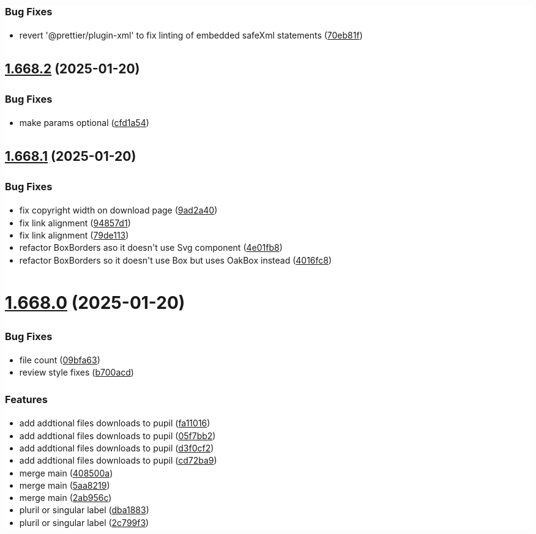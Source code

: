 
### Bug Fixes

* revert '@prettier/plugin-xml' to fix linting of embedded safeXml statements ([70eb81f](https://github.com/oaknational/Oak-Web-Application/commit/70eb81f0b47668e7a7f773babdde7c6c9a76125b))

## [1.668.2](https://github.com/oaknational/Oak-Web-Application/compare/v1.668.1...v1.668.2) (2025-01-20)


### Bug Fixes

* make params optional ([cfd1a54](https://github.com/oaknational/Oak-Web-Application/commit/cfd1a54f39f33438c4fa43fa32d186f62364af3d))

## [1.668.1](https://github.com/oaknational/Oak-Web-Application/compare/v1.668.0...v1.668.1) (2025-01-20)


### Bug Fixes

* fix copyright width on download page ([9ad2a40](https://github.com/oaknational/Oak-Web-Application/commit/9ad2a4084eec703dc97850c85d43fa7ee44226a3))
* fix link alignment ([94857d1](https://github.com/oaknational/Oak-Web-Application/commit/94857d12b012404c7171f84c05f161d5e7bfe2b8))
* fix link alignment ([79de113](https://github.com/oaknational/Oak-Web-Application/commit/79de1135025a30ec428c1d51bec3d3be25bf0193))
* refactor BoxBorders aso it doesn't use Svg component ([4e01fb8](https://github.com/oaknational/Oak-Web-Application/commit/4e01fb847916bfcfe46b1f511d7a7b545f805b3e))
* refactor BoxBorders so it doesn't use Box but uses OakBox instead ([4016fc8](https://github.com/oaknational/Oak-Web-Application/commit/4016fc8d5a0859643241f2b4e564d93626483104))

# [1.668.0](https://github.com/oaknational/Oak-Web-Application/compare/v1.667.0...v1.668.0) (2025-01-20)


### Bug Fixes

* file count ([09bfa63](https://github.com/oaknational/Oak-Web-Application/commit/09bfa633bb8da65eaab4427c2a00187e3ef2106f))
* review style fixes ([b700acd](https://github.com/oaknational/Oak-Web-Application/commit/b700acd7e58433cc2423e29d2ecb51c7f91d2f8c))


### Features

* add addtional files downloads to pupil ([fa11016](https://github.com/oaknational/Oak-Web-Application/commit/fa11016d9400aa64f16db91ca73d707181fa6730))
* add addtional files downloads to pupil ([05f7bb2](https://github.com/oaknational/Oak-Web-Application/commit/05f7bb2660fbf00257612f0f4f3f2956c535914b))
* add addtional files downloads to pupil ([d3f0cf2](https://github.com/oaknational/Oak-Web-Application/commit/d3f0cf28019f8e0cc23c554d06bc2a6f1c67f97d))
* add addtional files downloads to pupil ([cd72ba9](https://github.com/oaknational/Oak-Web-Application/commit/cd72ba9b9b22229abc6174aa413a392a08443cd1))
* merge main ([408500a](https://github.com/oaknational/Oak-Web-Application/commit/408500afae84397778e0cac8b9e4a5ed22aa44fa))
* merge main ([5aa8219](https://github.com/oaknational/Oak-Web-Application/commit/5aa82198a6ce13c067d59c952004300b728597e6))
* merge main ([2ab956c](https://github.com/oaknational/Oak-Web-Application/commit/2ab956c72985f7ebb4699c835d7f80fec3cd900c))
* pluril or singular label ([dba1883](https://github.com/oaknational/Oak-Web-Application/commit/dba18835a84c7dea63259bec7bbf1b54ae3f3660))
* pluril or singular label ([2c799f3](https://github.com/oaknational/Oak-Web-Application/commit/2c799f36fc9ce1b37b6905f41e8a219829d77e48))